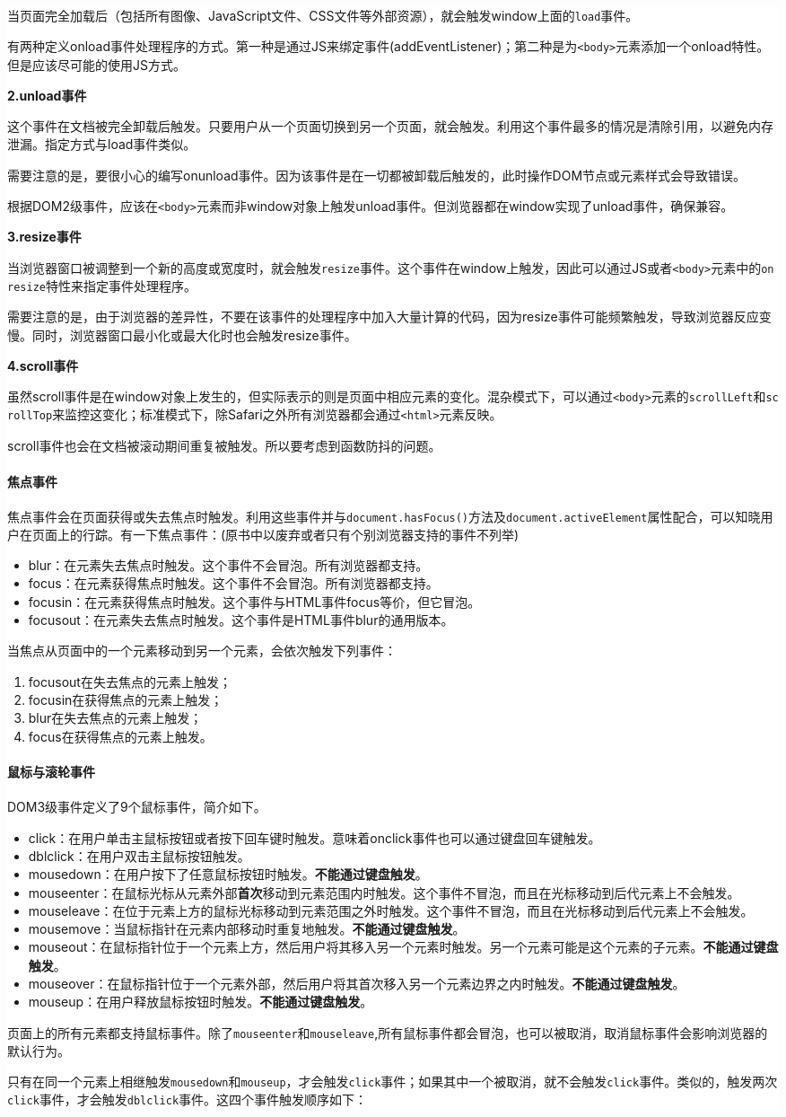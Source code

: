 当页面完全加载后（包括所有图像、JavaScript文件、CSS文件等外部资源），就会触发window上面的`load`事件。

有两种定义onload事件处理程序的方式。第一种是通过JS来绑定事件(addEventListener)；第二种是为`<body>`元素添加一个onload特性。但是应该尽可能的使用JS方式。

**2.unload事件**

这个事件在文档被完全卸载后触发。只要用户从一个页面切换到另一个页面，就会触发。利用这个事件最多的情况是清除引用，以避免内存泄漏。指定方式与load事件类似。

需要注意的是，要很小心的编写onunload事件。因为该事件是在一切都被卸载后触发的，此时操作DOM节点或元素样式会导致错误。

根据DOM2级事件，应该在`<body>`元素而非window对象上触发unload事件。但浏览器都在window实现了unload事件，确保兼容。

**3.resize事件**

当浏览器窗口被调整到一个新的高度或宽度时，就会触发`resize`事件。这个事件在window上触发，因此可以通过JS或者`<body>`元素中的`onresize`特性来指定事件处理程序。

需要注意的是，由于浏览器的差异性，不要在该事件的处理程序中加入大量计算的代码，因为resize事件可能频繁触发，导致浏览器反应变慢。同时，浏览器窗口最小化或最大化时也会触发resize事件。

**4.scroll事件**

虽然scroll事件是在window对象上发生的，但实际表示的则是页面中相应元素的变化。混杂模式下，可以通过`<body>`元素的`scrollLeft`和`scrollTop`来监控这变化；标准模式下，除Safari之外所有浏览器都会通过`<html>`元素反映。

scroll事件也会在文档被滚动期间重复被触发。所以要考虑到函数防抖的问题。


#### 焦点事件

焦点事件会在页面获得或失去焦点时触发。利用这些事件并与`document.hasFocus()`方法及`document.activeElement`属性配合，可以知晓用户在页面上的行踪。有一下焦点事件：(原书中以废弃或者只有个别浏览器支持的事件不列举)

* blur：在元素失去焦点时触发。这个事件不会冒泡。所有浏览器都支持。
* focus：在元素获得焦点时触发。这个事件不会冒泡。所有浏览器都支持。
* focusin：在元素获得焦点时触发。这个事件与HTML事件focus等价，但它冒泡。
* focusout：在元素失去焦点时触发。这个事件是HTML事件blur的通用版本。

当焦点从页面中的一个元素移动到另一个元素，会依次触发下列事件：

1. focusout在失去焦点的元素上触发；
2. focusin在获得焦点的元素上触发；
3. blur在失去焦点的元素上触发；
4. focus在获得焦点的元素上触发。


#### 鼠标与滚轮事件

DOM3级事件定义了9个鼠标事件，简介如下。

* click：在用户单击主鼠标按钮或者按下回车键时触发。意味着onclick事件也可以通过键盘回车键触发。
* dblclick：在用户双击主鼠标按钮触发。
* mousedown：在用户按下了任意鼠标按钮时触发。**不能通过键盘触发**。
* mouseenter：在鼠标光标从元素外部**首次**移动到元素范围内时触发。这个事件不冒泡，而且在光标移动到后代元素上不会触发。
* mouseleave：在位于元素上方的鼠标光标移动到元素范围之外时触发。这个事件不冒泡，而且在光标移动到后代元素上不会触发。
* mousemove：当鼠标指针在元素内部移动时重复地触发。**不能通过键盘触发**。
* mouseout：在鼠标指针位于一个元素上方，然后用户将其移入另一个元素时触发。另一个元素可能是这个元素的子元素。**不能通过键盘触发**。
* mouseover：在鼠标指针位于一个元素外部，然后用户将其首次移入另一个元素边界之内时触发。**不能通过键盘触发**。
* mouseup：在用户释放鼠标按钮时触发。**不能通过键盘触发**。

页面上的所有元素都支持鼠标事件。除了`mouseenter`和`mouseleave`,所有鼠标事件都会冒泡，也可以被取消，取消鼠标事件会影响浏览器的默认行为。

只有在同一个元素上相继触发`mousedown`和`mouseup`，才会触发`click`事件；如果其中一个被取消，就不会触发`click`事件。类似的，触发两次`click`事件，才会触发`dblclick`事件。这四个事件触发顺序如下：
